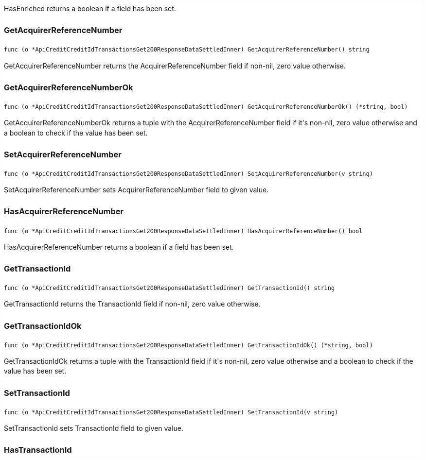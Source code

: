 HasEnriched returns a boolean if a field has been set.

### GetAcquirerReferenceNumber

`func (o *ApiCreditCreditIdTransactionsGet200ResponseDataSettledInner) GetAcquirerReferenceNumber() string`

GetAcquirerReferenceNumber returns the AcquirerReferenceNumber field if non-nil, zero value otherwise.

### GetAcquirerReferenceNumberOk

`func (o *ApiCreditCreditIdTransactionsGet200ResponseDataSettledInner) GetAcquirerReferenceNumberOk() (*string, bool)`

GetAcquirerReferenceNumberOk returns a tuple with the AcquirerReferenceNumber field if it's non-nil, zero value otherwise
and a boolean to check if the value has been set.

### SetAcquirerReferenceNumber

`func (o *ApiCreditCreditIdTransactionsGet200ResponseDataSettledInner) SetAcquirerReferenceNumber(v string)`

SetAcquirerReferenceNumber sets AcquirerReferenceNumber field to given value.

### HasAcquirerReferenceNumber

`func (o *ApiCreditCreditIdTransactionsGet200ResponseDataSettledInner) HasAcquirerReferenceNumber() bool`

HasAcquirerReferenceNumber returns a boolean if a field has been set.

### GetTransactionId

`func (o *ApiCreditCreditIdTransactionsGet200ResponseDataSettledInner) GetTransactionId() string`

GetTransactionId returns the TransactionId field if non-nil, zero value otherwise.

### GetTransactionIdOk

`func (o *ApiCreditCreditIdTransactionsGet200ResponseDataSettledInner) GetTransactionIdOk() (*string, bool)`

GetTransactionIdOk returns a tuple with the TransactionId field if it's non-nil, zero value otherwise
and a boolean to check if the value has been set.

### SetTransactionId

`func (o *ApiCreditCreditIdTransactionsGet200ResponseDataSettledInner) SetTransactionId(v string)`

SetTransactionId sets TransactionId field to given value.

### HasTransactionId
